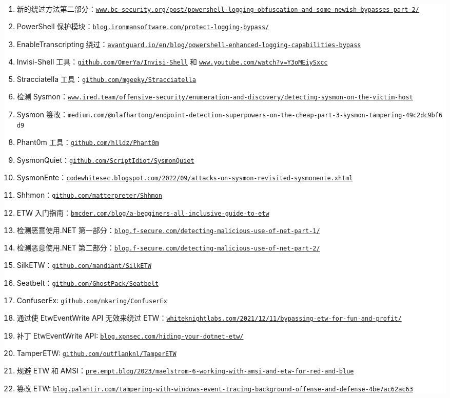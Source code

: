 1.  新的绕过方法第二部分：[`www.bc-security.org/post/powershell-logging-obfuscation-and-some-newish-bypasses-part-2/`](https://www.bc-security.org/post/powershell-logging-obfuscation-and-some-newish-bypasses-part-2/)

1.  PowerShell 保护模块：[`blog.ironmansoftware.com/protect-logging-bypass/`](https://blog.ironmansoftware.com/protect-logging-bypass/)

1.  EnableTranscripting 绕过：[`avantguard.io/en/blog/powershell-enhanced-logging-capabilities-bypass`](https://avantguard.io/en/blog/powershell-enhanced-logging-capabilities-bypass)

1.  Invisi-Shell 工具：[`github.com/OmerYa/Invisi-Shell`](https://github.com/OmerYa/Invisi-Shell) 和 [`www.youtube.com/watch?v=Y3oMEiySxcc`](https://www.youtube.com/watch?v=Y3oMEiySxcc)

1.  Stracciatella 工具：[`github.com/mgeeky/Stracciatella`](https://github.com/mgeeky/Stracciatella)

1.  检测 Sysmon：[`www.ired.team/offensive-security/enumeration-and-discovery/detecting-sysmon-on-the-victim-host`](https://www.ired.team/offensive-security/enumeration-and-discovery/detecting-sysmon-on-the-victim-host)

1.  Sysmon 篡改：`medium.com/@olafhartong/endpoint-detection-superpowers-on-the-cheap-part-3-sysmon-tampering-49c2dc9bf6d9`

1.  Phant0m 工具：[`github.com/hlldz/Phant0m`](https://github.com/hlldz/Phant0m)

1.  SysmonQuiet：[`github.com/ScriptIdiot/SysmonQuiet`](https://github.com/ScriptIdiot/SysmonQuiet)

1.  SysmonEnte：[`codewhitesec.blogspot.com/2022/09/attacks-on-sysmon-revisited-sysmonente.xhtml`](https://codewhitesec.blogspot.com/2022/09/attacks-on-sysmon-revisited-sysmonente.xhtml)

1.  Shhmon：[`github.com/matterpreter/Shhmon`](https://github.com/matterpreter/Shhmon)

1.  ETW 入门指南：[`bmcder.com/blog/a-begginers-all-inclusive-guide-to-etw`](https://bmcder.com/blog/a-begginers-all-inclusive-guide-to-etw)

1.  检测恶意使用.NET 第一部分：[`blog.f-secure.com/detecting-malicious-use-of-net-part-1/`](https://blog.f-secure.com/detecting-malicious-use-of-net-part-1/)

1.  检测恶意使用.NET 第二部分：[`blog.f-secure.com/detecting-malicious-use-of-net-part-2/`](https://blog.f-secure.com/detecting-malicious-use-of-net-part-2/)

1.  SilkETW：[`github.com/mandiant/SilkETW`](https://github.com/mandiant/SilkETW)

1.  Seatbelt：[`github.com/GhostPack/Seatbelt`](https://github.com/GhostPack/Seatbelt)

1.  ConfuserEx: [`github.com/mkaring/ConfuserEx`](https://github.com/mkaring/ConfuserEx)

1.  通过使 EtwEventWrite API 无效来绕过 ETW：[`whiteknightlabs.com/2021/12/11/bypassing-etw-for-fun-and-profit/`](https://whiteknightlabs.com/2021/12/11/bypassing-etw-for-fun-and-profit/)

1.  补丁 EtwEventWrite API: [`blog.xpnsec.com/hiding-your-dotnet-etw/`](https://blog.xpnsec.com/hiding-your-dotnet-etw/)

1.  TamperETW: [`github.com/outflanknl/TamperETW`](https://github.com/outflanknl/TamperETW)

1.  规避 ETW 和 AMSI：[`pre.empt.blog/2023/maelstrom-6-working-with-amsi-and-etw-for-red-and-blue`](https://pre.empt.blog/2023/maelstrom-6-working-with-amsi-and-etw-for-red-and-blue)

1.  篡改 ETW: [`blog.palantir.com/tampering-with-windows-event-tracing-background-offense-and-defense-4be7ac62ac63`](https://blog.palantir.com/tampering-with-windows-event-tracing-background-offense-and-defense-4be7ac62ac63)
